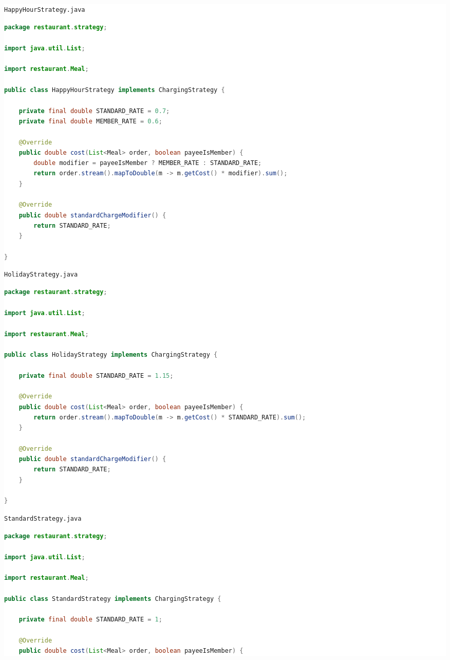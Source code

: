 `HappyHourStrategy.java`
```java
package restaurant.strategy;

import java.util.List;

import restaurant.Meal;

public class HappyHourStrategy implements ChargingStrategy {

    private final double STANDARD_RATE = 0.7;
    private final double MEMBER_RATE = 0.6;

    @Override
    public double cost(List<Meal> order, boolean payeeIsMember) {
        double modifier = payeeIsMember ? MEMBER_RATE : STANDARD_RATE;
        return order.stream().mapToDouble(m -> m.getCost() * modifier).sum();
    }

    @Override
    public double standardChargeModifier() {
        return STANDARD_RATE;
    }
    
}
```
`HolidayStrategy.java`
```java
package restaurant.strategy;

import java.util.List;

import restaurant.Meal;

public class HolidayStrategy implements ChargingStrategy {

    private final double STANDARD_RATE = 1.15;

    @Override
    public double cost(List<Meal> order, boolean payeeIsMember) {
        return order.stream().mapToDouble(m -> m.getCost() * STANDARD_RATE).sum();
    }

    @Override
    public double standardChargeModifier() {
        return STANDARD_RATE;
    }
    
}
```

`StandardStrategy.java`
```java
package restaurant.strategy;

import java.util.List;

import restaurant.Meal;

public class StandardStrategy implements ChargingStrategy {

    private final double STANDARD_RATE = 1;

    @Override
    public double cost(List<Meal> order, boolean payeeIsMember) {
```